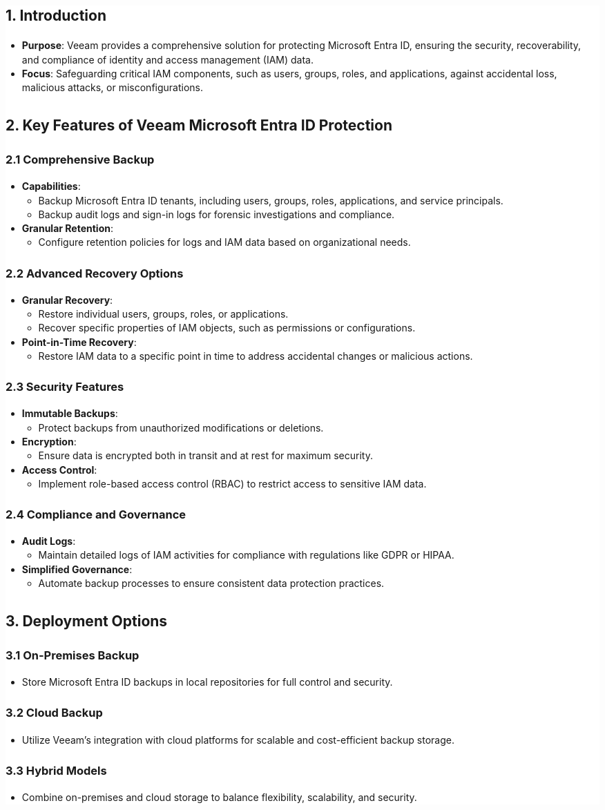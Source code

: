 ## 1. Introduction
- **Purpose**: Veeam provides a comprehensive solution for protecting Microsoft Entra ID, ensuring the security, recoverability, and compliance of identity and access management (IAM) data.
- **Focus**: Safeguarding critical IAM components, such as users, groups, roles, and applications, against accidental loss, malicious attacks, or misconfigurations.

## 2. Key Features of Veeam Microsoft Entra ID Protection

### 2.1 Comprehensive Backup
- **Capabilities**:
  - Backup Microsoft Entra ID tenants, including users, groups, roles, applications, and service principals.
  - Backup audit logs and sign-in logs for forensic investigations and compliance.
- **Granular Retention**:
  - Configure retention policies for logs and IAM data based on organizational needs.

### 2.2 Advanced Recovery Options
- **Granular Recovery**:
  - Restore individual users, groups, roles, or applications.
  - Recover specific properties of IAM objects, such as permissions or configurations.
- **Point-in-Time Recovery**:
  - Restore IAM data to a specific point in time to address accidental changes or malicious actions.

### 2.3 Security Features
- **Immutable Backups**:
  - Protect backups from unauthorized modifications or deletions.
- **Encryption**:
  - Ensure data is encrypted both in transit and at rest for maximum security.
- **Access Control**:
  - Implement role-based access control (RBAC) to restrict access to sensitive IAM data.

### 2.4 Compliance and Governance
- **Audit Logs**:
  - Maintain detailed logs of IAM activities for compliance with regulations like GDPR or HIPAA.
- **Simplified Governance**:
  - Automate backup processes to ensure consistent data protection practices.

## 3. Deployment Options
### 3.1 On-Premises Backup
- Store Microsoft Entra ID backups in local repositories for full control and security.

### 3.2 Cloud Backup
- Utilize Veeam’s integration with cloud platforms for scalable and cost-efficient backup storage.

### 3.3 Hybrid Models
- Combine on-premises and cloud storage to balance flexibility, scalability, and security.
